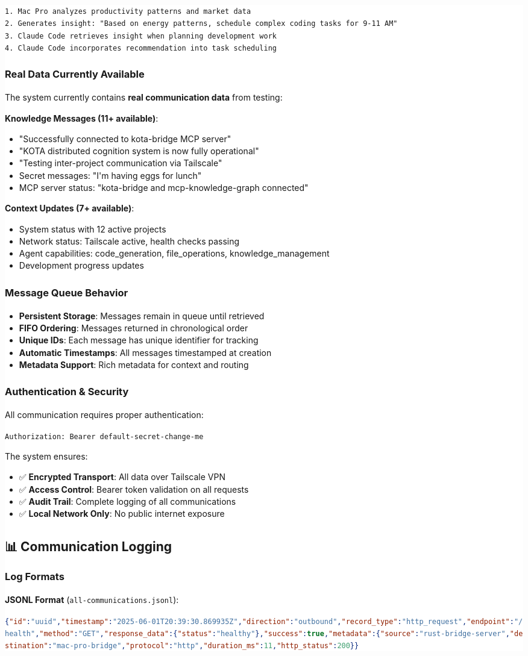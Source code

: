 ```
1. Mac Pro analyzes productivity patterns and market data
2. Generates insight: "Based on energy patterns, schedule complex coding tasks for 9-11 AM"
3. Claude Code retrieves insight when planning development work
4. Claude Code incorporates recommendation into task scheduling
```

### **Real Data Currently Available**

The system currently contains **real communication data** from testing:

**Knowledge Messages (11+ available)**:
- "Successfully connected to kota-bridge MCP server"
- "KOTA distributed cognition system is now fully operational"
- "Testing inter-project communication via Tailscale"
- Secret messages: "I'm having eggs for lunch"
- MCP server status: "kota-bridge and mcp-knowledge-graph connected"

**Context Updates (7+ available)**:
- System status with 12 active projects
- Network status: Tailscale active, health checks passing
- Agent capabilities: code_generation, file_operations, knowledge_management
- Development progress updates

### **Message Queue Behavior**

- **Persistent Storage**: Messages remain in queue until retrieved
- **FIFO Ordering**: Messages returned in chronological order
- **Unique IDs**: Each message has unique identifier for tracking
- **Automatic Timestamps**: All messages timestamped at creation
- **Metadata Support**: Rich metadata for context and routing

### **Authentication & Security**

All communication requires proper authentication:
```bash
Authorization: Bearer default-secret-change-me
```

The system ensures:
- ✅ **Encrypted Transport**: All data over Tailscale VPN
- ✅ **Access Control**: Bearer token validation on all requests  
- ✅ **Audit Trail**: Complete logging of all communications
- ✅ **Local Network Only**: No public internet exposure

## 📊 Communication Logging

### Log Formats

**JSONL Format** (`all-communications.jsonl`):
```json
{"id":"uuid","timestamp":"2025-06-01T20:39:30.869935Z","direction":"outbound","record_type":"http_request","endpoint":"/health","method":"GET","response_data":{"status":"healthy"},"success":true,"metadata":{"source":"rust-bridge-server","destination":"mac-pro-bridge","protocol":"http","duration_ms":11,"http_status":200}}
```
